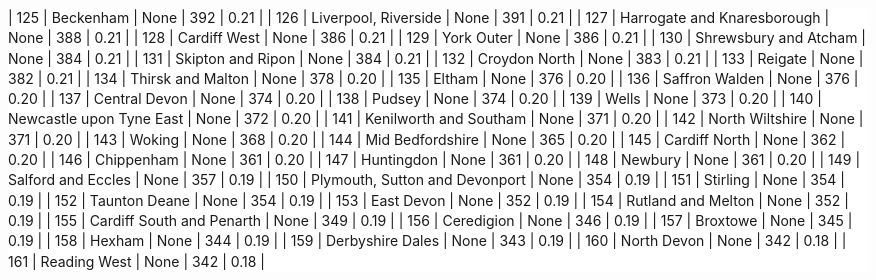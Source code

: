 | 125 | Beckenham | None | 392 | 0.21 |
| 126 | Liverpool, Riverside | None | 391 | 0.21 |
| 127 | Harrogate and Knaresborough | None | 388 | 0.21 |
| 128 | Cardiff West | None | 386 | 0.21 |
| 129 | York Outer | None | 386 | 0.21 |
| 130 | Shrewsbury and Atcham | None | 384 | 0.21 |
| 131 | Skipton and Ripon | None | 384 | 0.21 |
| 132 | Croydon North | None | 383 | 0.21 |
| 133 | Reigate | None | 382 | 0.21 |
| 134 | Thirsk and Malton | None | 378 | 0.20 |
| 135 | Eltham | None | 376 | 0.20 |
| 136 | Saffron Walden | None | 376 | 0.20 |
| 137 | Central Devon | None | 374 | 0.20 |
| 138 | Pudsey | None | 374 | 0.20 |
| 139 | Wells | None | 373 | 0.20 |
| 140 | Newcastle upon Tyne East | None | 372 | 0.20 |
| 141 | Kenilworth and Southam | None | 371 | 0.20 |
| 142 | North Wiltshire | None | 371 | 0.20 |
| 143 | Woking | None | 368 | 0.20 |
| 144 | Mid Bedfordshire | None | 365 | 0.20 |
| 145 | Cardiff North | None | 362 | 0.20 |
| 146 | Chippenham | None | 361 | 0.20 |
| 147 | Huntingdon | None | 361 | 0.20 |
| 148 | Newbury | None | 361 | 0.20 |
| 149 | Salford and Eccles | None | 357 | 0.19 |
| 150 | Plymouth, Sutton and Devonport | None | 354 | 0.19 |
| 151 | Stirling | None | 354 | 0.19 |
| 152 | Taunton Deane | None | 354 | 0.19 |
| 153 | East Devon | None | 352 | 0.19 |
| 154 | Rutland and Melton | None | 352 | 0.19 |
| 155 | Cardiff South and Penarth | None | 349 | 0.19 |
| 156 | Ceredigion | None | 346 | 0.19 |
| 157 | Broxtowe | None | 345 | 0.19 |
| 158 | Hexham | None | 344 | 0.19 |
| 159 | Derbyshire Dales | None | 343 | 0.19 |
| 160 | North Devon | None | 342 | 0.18 |
| 161 | Reading West | None | 342 | 0.18 |